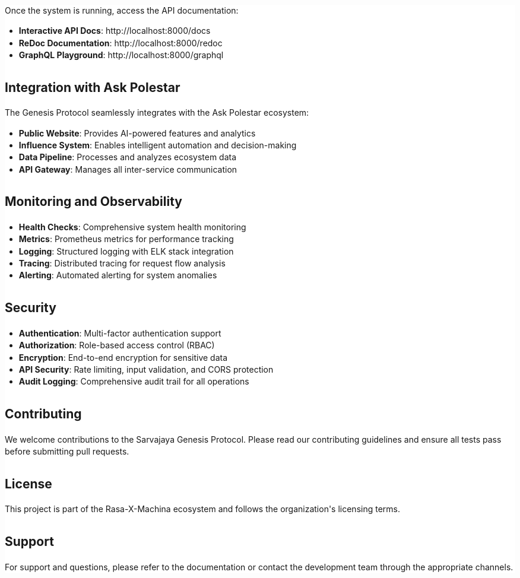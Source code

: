 Once the system is running, access the API documentation:

- **Interactive API Docs**: http://localhost:8000/docs
- **ReDoc Documentation**: http://localhost:8000/redoc
- **GraphQL Playground**: http://localhost:8000/graphql

## Integration with Ask Polestar

The Genesis Protocol seamlessly integrates with the Ask Polestar ecosystem:

- **Public Website**: Provides AI-powered features and analytics
- **Influence System**: Enables intelligent automation and decision-making
- **Data Pipeline**: Processes and analyzes ecosystem data
- **API Gateway**: Manages all inter-service communication

## Monitoring and Observability

- **Health Checks**: Comprehensive system health monitoring
- **Metrics**: Prometheus metrics for performance tracking
- **Logging**: Structured logging with ELK stack integration
- **Tracing**: Distributed tracing for request flow analysis
- **Alerting**: Automated alerting for system anomalies

## Security

- **Authentication**: Multi-factor authentication support
- **Authorization**: Role-based access control (RBAC)
- **Encryption**: End-to-end encryption for sensitive data
- **API Security**: Rate limiting, input validation, and CORS protection
- **Audit Logging**: Comprehensive audit trail for all operations

## Contributing

We welcome contributions to the Sarvajaya Genesis Protocol. Please read our contributing guidelines and ensure all tests pass before submitting pull requests.

## License

This project is part of the Rasa-X-Machina ecosystem and follows the organization's licensing terms.

## Support

For support and questions, please refer to the documentation or contact the development team through the appropriate channels.